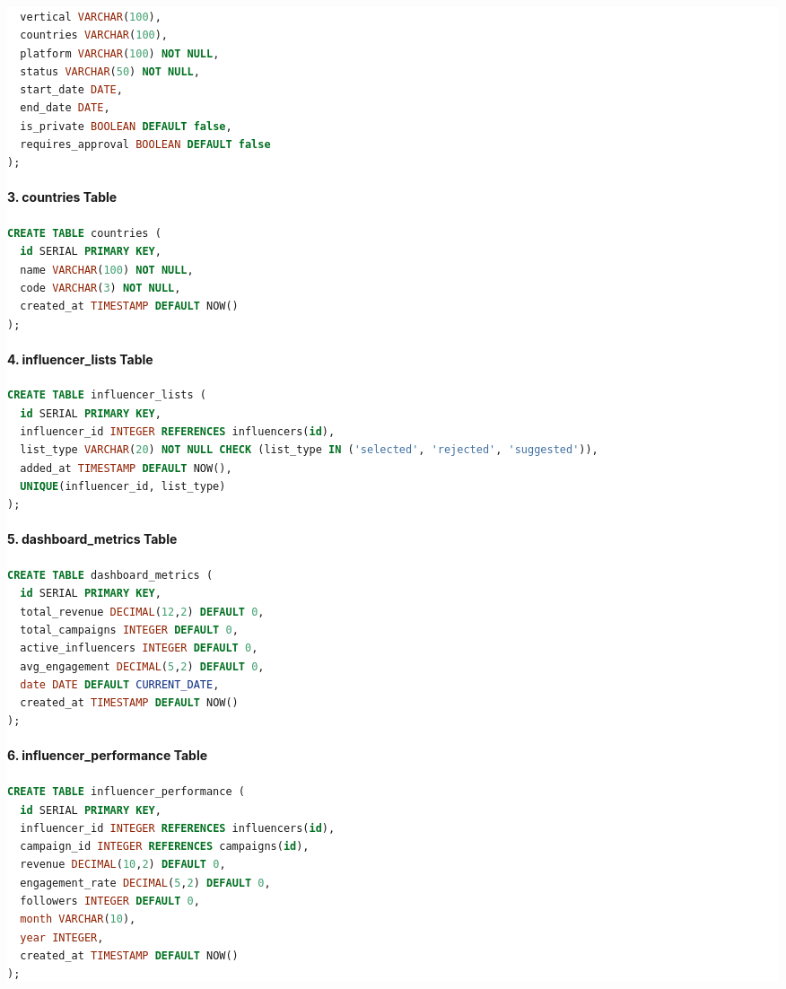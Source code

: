 ```sql
  vertical VARCHAR(100),
  countries VARCHAR(100),
  platform VARCHAR(100) NOT NULL,
  status VARCHAR(50) NOT NULL,
  start_date DATE,
  end_date DATE,
  is_private BOOLEAN DEFAULT false,
  requires_approval BOOLEAN DEFAULT false
);
```

#### 3. **countries** Table
```sql
CREATE TABLE countries (
  id SERIAL PRIMARY KEY,
  name VARCHAR(100) NOT NULL,
  code VARCHAR(3) NOT NULL,
  created_at TIMESTAMP DEFAULT NOW()
);
```

#### 4. **influencer_lists** Table
```sql
CREATE TABLE influencer_lists (
  id SERIAL PRIMARY KEY,
  influencer_id INTEGER REFERENCES influencers(id),
  list_type VARCHAR(20) NOT NULL CHECK (list_type IN ('selected', 'rejected', 'suggested')),
  added_at TIMESTAMP DEFAULT NOW(),
  UNIQUE(influencer_id, list_type)
);
```

#### 5. **dashboard_metrics** Table
```sql
CREATE TABLE dashboard_metrics (
  id SERIAL PRIMARY KEY,
  total_revenue DECIMAL(12,2) DEFAULT 0,
  total_campaigns INTEGER DEFAULT 0,
  active_influencers INTEGER DEFAULT 0,
  avg_engagement DECIMAL(5,2) DEFAULT 0,
  date DATE DEFAULT CURRENT_DATE,
  created_at TIMESTAMP DEFAULT NOW()
);
```

#### 6. **influencer_performance** Table
```sql
CREATE TABLE influencer_performance (
  id SERIAL PRIMARY KEY,
  influencer_id INTEGER REFERENCES influencers(id),
  campaign_id INTEGER REFERENCES campaigns(id),
  revenue DECIMAL(10,2) DEFAULT 0,
  engagement_rate DECIMAL(5,2) DEFAULT 0,
  followers INTEGER DEFAULT 0,
  month VARCHAR(10),
  year INTEGER,
  created_at TIMESTAMP DEFAULT NOW()
);
```
